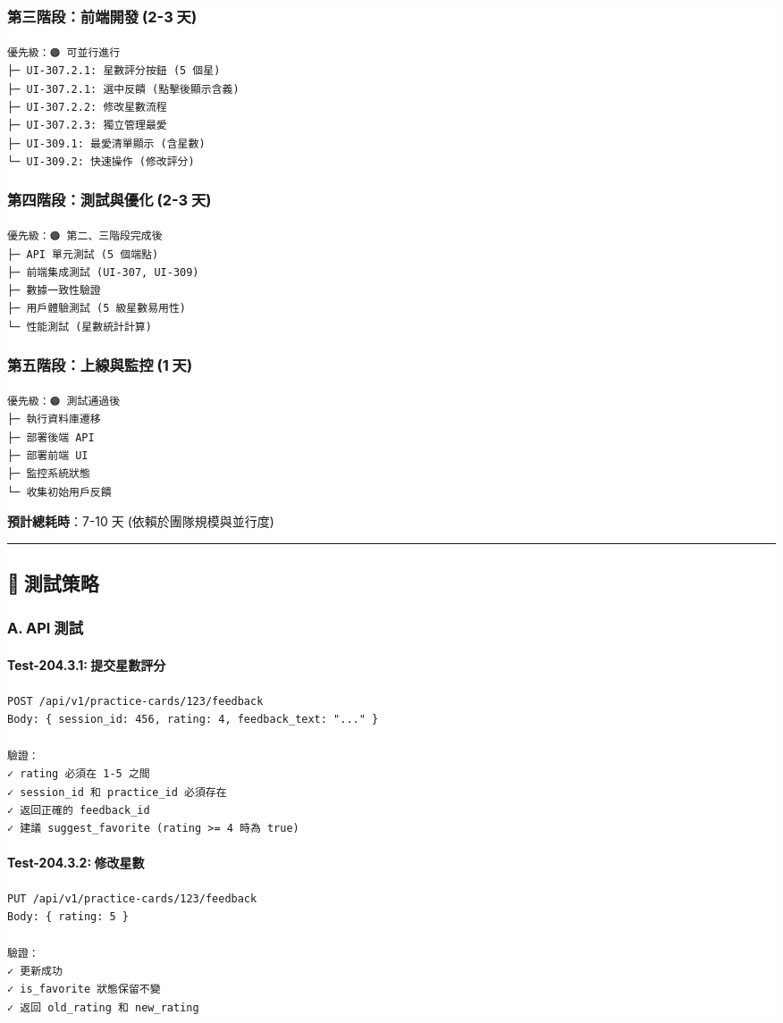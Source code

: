 ### 第三階段：前端開發 (2-3 天)
```
優先級：🟠 可並行進行
├─ UI-307.2.1: 星數評分按鈕 (5 個星)
├─ UI-307.2.1: 選中反饋 (點擊後顯示含義)
├─ UI-307.2.2: 修改星數流程
├─ UI-307.2.3: 獨立管理最愛
├─ UI-309.1: 最愛清單顯示 (含星數)
└─ UI-309.2: 快速操作 (修改評分)
```

### 第四階段：測試與優化 (2-3 天)
```
優先級：🟠 第二、三階段完成後
├─ API 單元測試 (5 個端點)
├─ 前端集成測試 (UI-307, UI-309)
├─ 數據一致性驗證
├─ 用戶體驗測試 (5 級星數易用性)
└─ 性能測試 (星數統計計算)
```

### 第五階段：上線與監控 (1 天)
```
優先級：🟠 測試通過後
├─ 執行資料庫遷移
├─ 部署後端 API
├─ 部署前端 UI
├─ 監控系統狀態
└─ 收集初始用戶反饋
```

**預計總耗時**：7-10 天 (依賴於團隊規模與並行度)

---

## 🧪 測試策略

### A. API 測試

#### Test-204.3.1: 提交星數評分
```
POST /api/v1/practice-cards/123/feedback
Body: { session_id: 456, rating: 4, feedback_text: "..." }

驗證：
✓ rating 必須在 1-5 之間
✓ session_id 和 practice_id 必須存在
✓ 返回正確的 feedback_id
✓ 建議 suggest_favorite (rating >= 4 時為 true)
```

#### Test-204.3.2: 修改星數
```
PUT /api/v1/practice-cards/123/feedback
Body: { rating: 5 }

驗證：
✓ 更新成功
✓ is_favorite 狀態保留不變
✓ 返回 old_rating 和 new_rating
```
